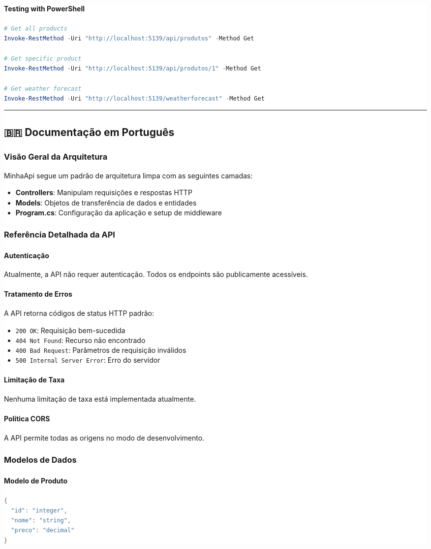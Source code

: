 #### Testing with PowerShell
```powershell
# Get all products
Invoke-RestMethod -Uri "http://localhost:5139/api/produtos" -Method Get

# Get specific product
Invoke-RestMethod -Uri "http://localhost:5139/api/produtos/1" -Method Get

# Get weather forecast
Invoke-RestMethod -Uri "http://localhost:5139/weatherforecast" -Method Get
```

---

## 🇧🇷 Documentação em Português

### Visão Geral da Arquitetura

MinhaApi segue um padrão de arquitetura limpa com as seguintes camadas:

- **Controllers**: Manipulam requisições e respostas HTTP
- **Models**: Objetos de transferência de dados e entidades
- **Program.cs**: Configuração da aplicação e setup de middleware

### Referência Detalhada da API

#### Autenticação
Atualmente, a API não requer autenticação. Todos os endpoints são publicamente acessíveis.

#### Tratamento de Erros
A API retorna códigos de status HTTP padrão:

- `200 OK`: Requisição bem-sucedida
- `404 Not Found`: Recurso não encontrado
- `400 Bad Request`: Parâmetros de requisição inválidos
- `500 Internal Server Error`: Erro do servidor

#### Limitação de Taxa
Nenhuma limitação de taxa está implementada atualmente.

#### Política CORS
A API permite todas as origens no modo de desenvolvimento.

### Modelos de Dados

#### Modelo de Produto
```csharp
{
  "id": "integer",
  "nome": "string",
  "preco": "decimal"
}
```
